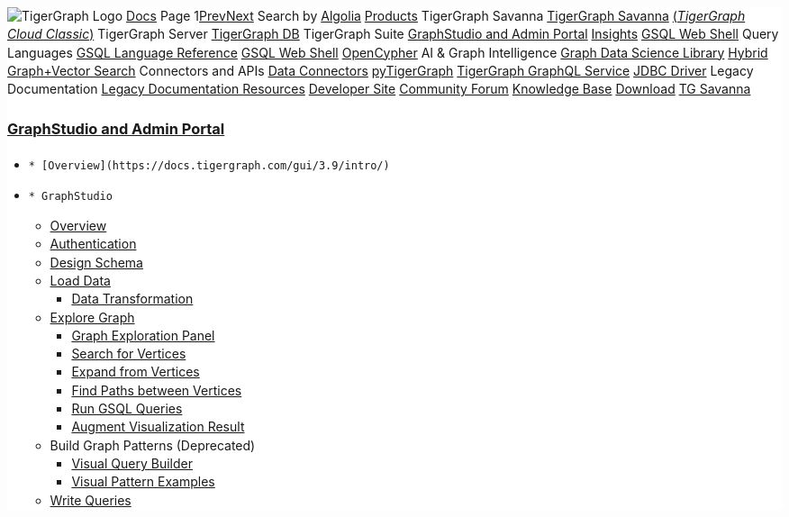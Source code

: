 ![TigerGraph Logo](https://www.tigergraph.com/wp-content/uploads/2020/05/TG_LOGO.svg) [Docs](https://docs.tigergraph.com/home)
Page 1[Prev](https://docs.tigergraph.com/gui/3.9/admin-portal/management/user-management)[Next](https://docs.tigergraph.com/gui/3.9/admin-portal/management/user-management)
Search by [Algolia](https://www.algolia.com/docsearch)
[Products](https://docs.tigergraph.com/gui/3.9/admin-portal/management/user-management)
TigerGraph Savanna
[TigerGraph Savanna](https://docs.tigergraph.com/savanna/main/overview/) [(_TigerGraph Cloud Classic_)](https://docs.tigergraph.com/cloud/main/start/overview)
TigerGraph Server
[TigerGraph DB](https://docs.tigergraph.com/tigergraph-server/4.2/intro/)
TigerGraph Suite
[GraphStudio and Admin Portal](https://docs.tigergraph.com/gui/4.2/intro/) [Insights](https://docs.tigergraph.com/insights/4.2/intro/) [GSQL Web Shell](https://docs.tigergraph.com/tigergraph-server/current/gsql-shell/web)
Query Languages
[GSQL Language Reference](https://docs.tigergraph.com/gsql-ref/4.2/intro/) [GSQL Web Shell](https://docs.tigergraph.com/tigergraph-server/current/gsql-shell/web) [OpenCypher](https://docs.tigergraph.com/gsql-ref/current/opencypher-in-gsql)
AI & Graph Intelligence
[Graph Data Science Library](https://docs.tigergraph.com/graph-ml/3.10/intro/) [Hybrid Graph+Vector Search](https://docs.tigergraph.com/gsql-ref/current/vector/)
Connectors and APIs
[Data Connectors](https://docs.tigergraph.com/tigergraph-server/current/data-loading) [pyTigerGraph](https://docs.tigergraph.com/pytigergraph/1.8/intro/) [TigerGraph GraphQL Service](https://docs.tigergraph.com/graphql/3.9/) [JDBC Driver](https://github.com/tigergraph/ecosys/tree/master/tools/etl/tg-jdbc-driver)
Legacy Documentation
[ Legacy Documentation ](https://docs-legacy.tigergraph.com)
[Resources](https://docs.tigergraph.com/gui/3.9/admin-portal/management/user-management)
[Developer Site](https://dev.tigergraph.com/) [Community Forum](https://community.tigergraph.com/) [Knowledge Base](https://tigergraph.freshdesk.com/support/solutions)
[Download](https://dl.tigergraph.com)
[ TG Savanna](https://savanna.tgcloud.io)
### [GraphStudio and Admin Portal](https://docs.tigergraph.com/gui/3.9/intro/)
  *     * [Overview](https://docs.tigergraph.com/gui/3.9/intro/)
  *     * GraphStudio
      * [Overview](https://docs.tigergraph.com/gui/3.9/graphstudio/overview)
      * [Authentication](https://docs.tigergraph.com/gui/3.9/graphstudio/user-access-management)
      * [Design Schema](https://docs.tigergraph.com/gui/3.9/graphstudio/design-schema)
      * [Load Data](https://docs.tigergraph.com/gui/3.9/graphstudio/load-data)
        * [Data Transformation](https://docs.tigergraph.com/gui/3.9/graphstudio/data-transformation)
      * [Explore Graph](https://docs.tigergraph.com/gui/3.9/graphstudio/explore-graph/README)
        * [Graph Exploration Panel](https://docs.tigergraph.com/gui/3.9/graphstudio/explore-graph/graph-exploration-panel)
        * [Search for Vertices](https://docs.tigergraph.com/gui/3.9/graphstudio/explore-graph/search-for-vertices)
        * [Expand from Vertices](https://docs.tigergraph.com/gui/3.9/graphstudio/explore-graph/expand-from-vertices)
        * [Find Paths between Vertices](https://docs.tigergraph.com/gui/3.9/graphstudio/explore-graph/find-paths-between-vertices)
        * [Run GSQL Queries](https://docs.tigergraph.com/gui/3.9/graphstudio/explore-graph/run-gsql-queries)
        * [Augment Visualization Result](https://docs.tigergraph.com/gui/3.9/graphstudio/explore-graph/augment-visualization-result)
      * Build Graph Patterns (Deprecated)
        * [Visual Query Builder](https://docs.tigergraph.com/gui/3.9/graphstudio/build-graph-patterns/visual-query-builder-overview)
        * [Visual Pattern Examples](https://docs.tigergraph.com/gui/3.9/graphstudio/build-graph-patterns/visual-pattern-examples)
      * [Write Queries](https://docs.tigergraph.com/gui/3.9/graphstudio/write-queries)